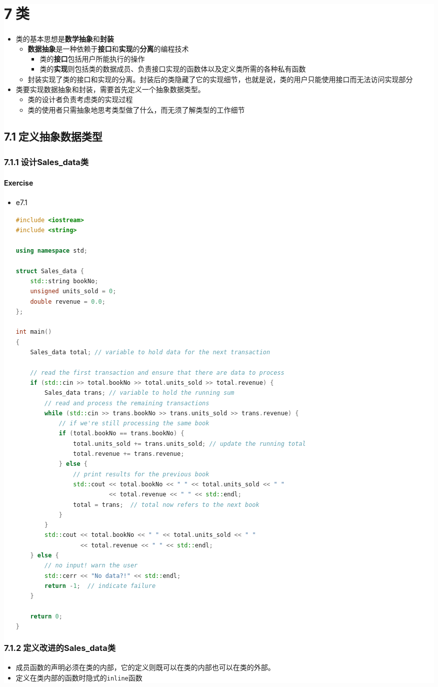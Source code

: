 # 7 类
- 类的基本思想是**数学抽象**和**封装**
  - **数据抽象**是一种依赖于**接口**和**实现**的**分离**的编程技术
    - 类的**接口**包括用户所能执行的操作
    - 类的**实现**则包括类的数据成员、负责接口实现的函数体以及定义类所需的各种私有函数
  - 封装实现了类的接口和实现的分离。封装后的类隐藏了它的实现细节，也就是说，类的用户只能使用接口而无法访问实现部分
- 类要实现数据抽象和封装，需要首先定义一个抽象数据类型。
  - 类的设计者负责考虑类的实现过程
  - 类的使用者只需抽象地思考类型做了什么，而无须了解类型的工作细节
## 7.1 定义抽象数据类型
### 7.1.1 设计Sales_data类
#### Exercise
- e7.1
  ```c++
  #include <iostream>
  #include <string>

  using namespace std;

  struct Sales_data {
      std::string bookNo;
      unsigned units_sold = 0;
      double revenue = 0.0;
  };

  int main()
  {
      Sales_data total; // variable to hold data for the next transaction

      // read the first transaction and ensure that there are data to process
      if (std::cin >> total.bookNo >> total.units_sold >> total.revenue) {
          Sales_data trans; // variable to hold the running sum
          // read and process the remaining transactions
          while (std::cin >> trans.bookNo >> trans.units_sold >> trans.revenue) {
              // if we're still processing the same book
              if (total.bookNo == trans.bookNo) {
                  total.units_sold += trans.units_sold; // update the running total
                  total.revenue += trans.revenue;
              } else {
                  // print results for the previous book
                  std::cout << total.bookNo << " " << total.units_sold << " "
                            << total.revenue << " " << std::endl;
                  total = trans;  // total now refers to the next book
              }
          }
          std::cout << total.bookNo << " " << total.units_sold << " "
                    << total.revenue << " " << std::endl;
      } else {
          // no input! warn the user
          std::cerr << "No data?!" << std::endl;
          return -1;  // indicate failure
      }

      return 0;
  }
  ```
### 7.1.2 定义改进的Sales_data类
- 成员函数的声明必须在类的内部，它的定义则既可以在类的内部也可以在类的外部。
- 定义在类内部的函数时隐式的`inline`函数